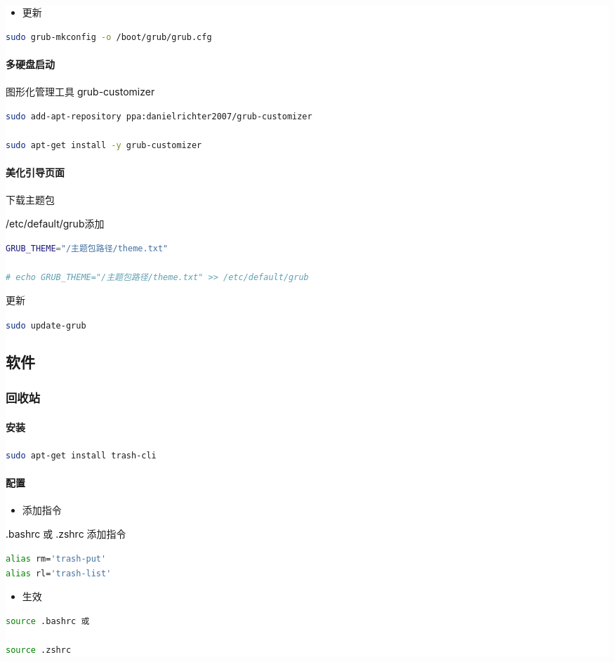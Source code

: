 - 更新

```sh
sudo grub-mkconfig -o /boot/grub/grub.cfg
```

#### 多硬盘启动

图形化管理工具 grub-customizer

```sh
sudo add-apt-repository ppa:danielrichter2007/grub-customizer

sudo apt-get install -y grub-customizer
```

#### 美化引导页面

下载主题包

/etc/default/grub添加

```sh
GRUB_THEME="/主题包路径/theme.txt"

# echo GRUB_THEME="/主题包路径/theme.txt" >> /etc/default/grub
```

更新

```sh
sudo update-grub
```

## 软件

### 回收站

#### 安装

```sh
sudo apt-get install trash-cli
```

#### 配置

- 添加指令

.bashrc 或 .zshrc 添加指令

```sh
alias rm='trash-put'
alias rl='trash-list'
```

- 生效

```sh
source .bashrc 或

source .zshrc
```
